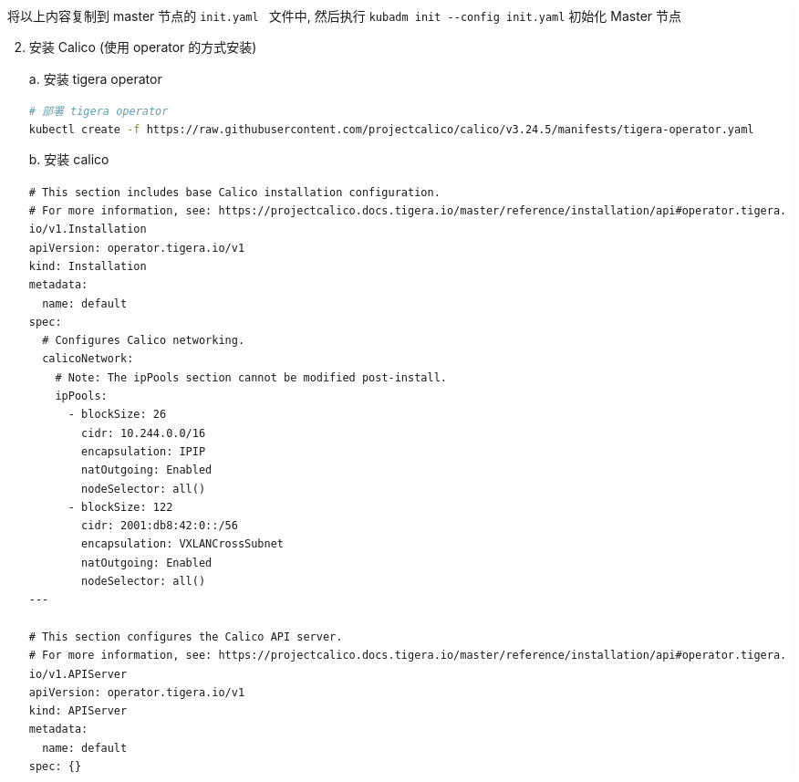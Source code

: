    将以上内容复制到 master 节点的 `init.yaml ` 文件中, 然后执行 `kubadm init --config init.yaml` 初始化 Master 节点

2. 安装 Calico (使用 operator 的方式安装)

   a. 安装 tigera operator

      ```bash
      # 部署 tigera operator
      kubectl create -f https://raw.githubusercontent.com/projectcalico/calico/v3.24.5/manifests/tigera-operator.yaml
      ```

   b. 安装 calico

      ```
      # This section includes base Calico installation configuration.
      # For more information, see: https://projectcalico.docs.tigera.io/master/reference/installation/api#operator.tigera.io/v1.Installation
      apiVersion: operator.tigera.io/v1
      kind: Installation
      metadata:
        name: default
      spec:
        # Configures Calico networking.
        calicoNetwork:
          # Note: The ipPools section cannot be modified post-install.
          ipPools:
            - blockSize: 26
              cidr: 10.244.0.0/16
              encapsulation: IPIP
              natOutgoing: Enabled
              nodeSelector: all()
            - blockSize: 122
              cidr: 2001:db8:42:0::/56
              encapsulation: VXLANCrossSubnet
              natOutgoing: Enabled
              nodeSelector: all()
      ---
      
      # This section configures the Calico API server.
      # For more information, see: https://projectcalico.docs.tigera.io/master/reference/installation/api#operator.tigera.io/v1.APIServer
      apiVersion: operator.tigera.io/v1
      kind: APIServer 
      metadata: 
        name: default 
      spec: {}
      ```
